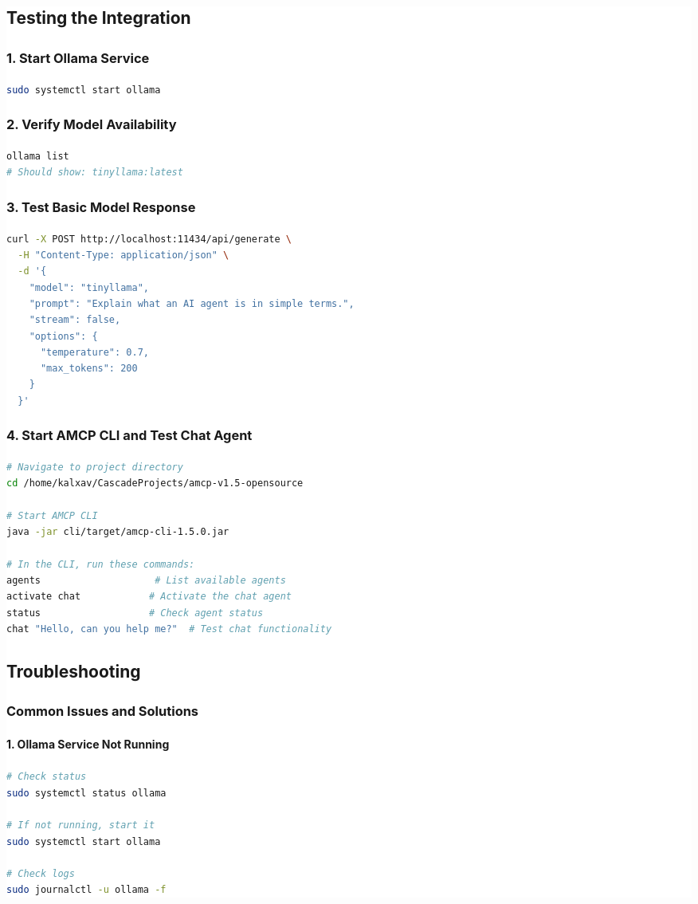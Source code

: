 ## Testing the Integration

### 1. Start Ollama Service
```bash
sudo systemctl start ollama
```

### 2. Verify Model Availability
```bash
ollama list
# Should show: tinyllama:latest
```

### 3. Test Basic Model Response
```bash
curl -X POST http://localhost:11434/api/generate \
  -H "Content-Type: application/json" \
  -d '{
    "model": "tinyllama",
    "prompt": "Explain what an AI agent is in simple terms.",
    "stream": false,
    "options": {
      "temperature": 0.7,
      "max_tokens": 200
    }
  }'
```

### 4. Start AMCP CLI and Test Chat Agent
```bash
# Navigate to project directory
cd /home/kalxav/CascadeProjects/amcp-v1.5-opensource

# Start AMCP CLI
java -jar cli/target/amcp-cli-1.5.0.jar

# In the CLI, run these commands:
agents                    # List available agents
activate chat            # Activate the chat agent
status                   # Check agent status
chat "Hello, can you help me?"  # Test chat functionality
```

## Troubleshooting

### Common Issues and Solutions

#### 1. Ollama Service Not Running
```bash
# Check status
sudo systemctl status ollama

# If not running, start it
sudo systemctl start ollama

# Check logs
sudo journalctl -u ollama -f
```
